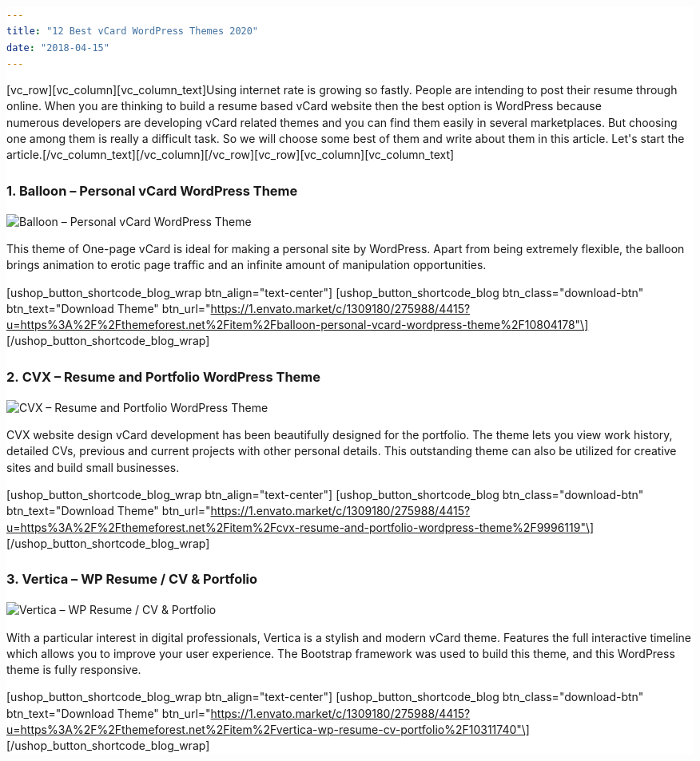 ```yaml
---
title: "12 Best vCard WordPress Themes 2020"
date: "2018-04-15"
---
```


\[vc_row\]\[vc_column\]\[vc_column_text\]Using internet rate is growing so fastly. People are intending to post their resume through online. When you are thinking to build a resume based vCard website then the best option is WordPress because numerous developers are developing vCard related themes and you can find them easily in several marketplaces. But choosing one among them is really a difficult task. So we will choose some best of them and write about them in this article. Let's start the article.\[/vc_column_text\]\[/vc_column\]\[/vc_row\]\[vc_row\]\[vc_column\]\[vc_column_text\]

### 1\. Balloon – Personal vCard WordPress Theme

![Balloon – Personal vCard WordPress Theme](/assets/blog/images/Balloon.jpg)

This theme of One-page vCard is ideal for making a personal site by WordPress. Apart from being extremely flexible, the balloon brings animation to erotic page traffic and an infinite amount of manipulation opportunities.

\[ushop_button_shortcode_blog_wrap btn_align="text-center"\] \[ushop_button_shortcode_blog btn_class="download-btn" btn_text="Download Theme" btn_url="https://1.envato.market/c/1309180/275988/4415?u=https%3A%2F%2Fthemeforest.net%2Fitem%2Fballoon-personal-vcard-wordpress-theme%2F10804178"\] \[/ushop_button_shortcode_blog_wrap\]

### 2. CVX – Resume and Portfolio WordPress Theme

![CVX – Resume and Portfolio WordPress Theme](/assets/blog/images/CVX.jpg)

CVX website design vCard development has been beautifully designed for the portfolio. The theme lets you view work history, detailed CVs, previous and current projects with other personal details. This outstanding theme can also be utilized for creative sites and build small businesses.

\[ushop_button_shortcode_blog_wrap btn_align="text-center"\] \[ushop_button_shortcode_blog btn_class="download-btn" btn_text="Download Theme" btn_url="https://1.envato.market/c/1309180/275988/4415?u=https%3A%2F%2Fthemeforest.net%2Fitem%2Fcvx-resume-and-portfolio-wordpress-theme%2F9996119"\] \[/ushop_button_shortcode_blog_wrap\]

### 3. Vertica – WP Resume / CV & Portfolio

![Vertica – WP Resume / CV & Portfolio](/assets/blog/images/Vertica-1.jpg)

With a particular interest in digital professionals, Vertica is a stylish and modern vCard theme. Features the full interactive timeline which allows you to improve your user experience. The Bootstrap framework was used to build this theme, and this WordPress theme is fully responsive.

\[ushop_button_shortcode_blog_wrap btn_align="text-center"\] \[ushop_button_shortcode_blog btn_class="download-btn" btn_text="Download Theme" btn_url="https://1.envato.market/c/1309180/275988/4415?u=https%3A%2F%2Fthemeforest.net%2Fitem%2Fvertica-wp-resume-cv-portfolio%2F10311740"\] \[/ushop_button_shortcode_blog_wrap\]
